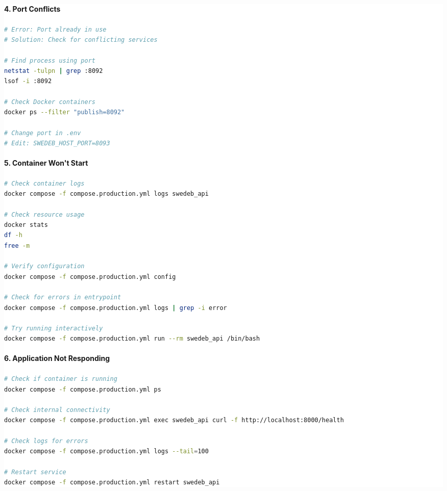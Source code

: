 #### 4. Port Conflicts

```bash
# Error: Port already in use
# Solution: Check for conflicting services

# Find process using port
netstat -tulpn | grep :8092
lsof -i :8092

# Check Docker containers
docker ps --filter "publish=8092"

# Change port in .env
# Edit: SWEDEB_HOST_PORT=8093
```

#### 5. Container Won't Start

```bash
# Check container logs
docker compose -f compose.production.yml logs swedeb_api

# Check resource usage
docker stats
df -h
free -m

# Verify configuration
docker compose -f compose.production.yml config

# Check for errors in entrypoint
docker compose -f compose.production.yml logs | grep -i error

# Try running interactively
docker compose -f compose.production.yml run --rm swedeb_api /bin/bash
```

#### 6. Application Not Responding

```bash
# Check if container is running
docker compose -f compose.production.yml ps

# Check internal connectivity
docker compose -f compose.production.yml exec swedeb_api curl -f http://localhost:8000/health

# Check logs for errors
docker compose -f compose.production.yml logs --tail=100

# Restart service
docker compose -f compose.production.yml restart swedeb_api
```
